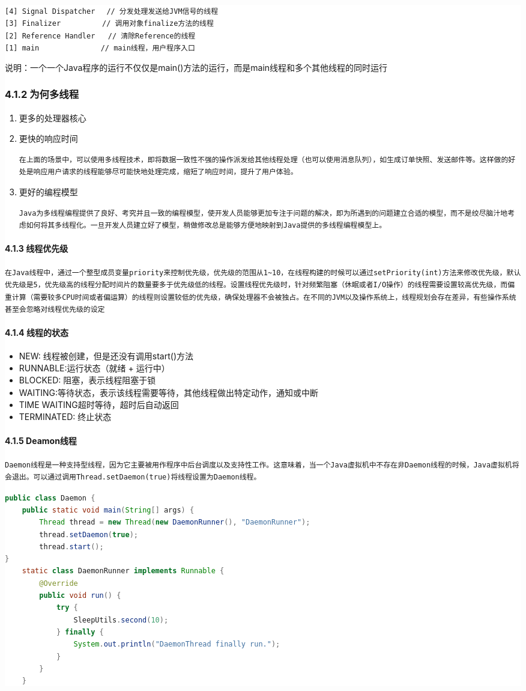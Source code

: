 ```shell
[4] Signal Dispatcher　 // 分发处理发送给JVM信号的线程
[3] Finalizer　　　　   // 调用对象finalize方法的线程
[2] Reference Handler   // 清除Reference的线程
[1] main　  　　　　    // main线程，用户程序入口
```

说明：一个一个Java程序的运行不仅仅是main()方法的运行，而是main线程和多个其他线程的同时运行

### 4.1.2 为何多线程

1. 更多的处理器核心

2. 更快的响应时间

   ```
   在上面的场景中，可以使用多线程技术，即将数据一致性不强的操作派发给其他线程处理（也可以使用消息队列），如生成订单快照、发送邮件等。这样做的好处是响应用户请求的线程能够尽可能快地处理完成，缩短了响应时间，提升了用户体验。
   ```

3. 更好的编程模型

   ```
   Java为多线程编程提供了良好、考究并且一致的编程模型，使开发人员能够更加专注于问题的解决，即为所遇到的问题建立合适的模型，而不是绞尽脑汁地考虑如何将其多线程化。一旦开发人员建立好了模型，稍做修改总是能够方便地映射到Java提供的多线程编程模型上。
   ```

#### 4.1.3 线程优先级

```
在Java线程中，通过一个整型成员变量priority来控制优先级，优先级的范围从1~10，在线程构建的时候可以通过setPriority(int)方法来修改优先级，默认优先级是5，优先级高的线程分配时间片的数量要多于优先级低的线程。设置线程优先级时，针对频繁阻塞（休眠或者I/O操作）的线程需要设置较高优先级，而偏重计算（需要较多CPU时间或者偏运算）的线程则设置较低的优先级，确保处理器不会被独占。在不同的JVM以及操作系统上，线程规划会存在差异，有些操作系统甚至会忽略对线程优先级的设定
```

#### 4.1.4 线程的状态

* NEW: 线程被创建，但是还没有调用start()方法
* RUNNABLE:运行状态（就绪 + 运行中）
* BLOCKED: 阻塞，表示线程阻塞于锁
* WAITING:等待状态，表示该线程需要等待，其他线程做出特定动作，通知或中断
* TIME WAITING超时等待，超时后自动返回
* TERMINATED:  终止状态




#### 4.1.5 Deamon线程

```
Daemon线程是一种支持型线程，因为它主要被用作程序中后台调度以及支持性工作。这意味着，当一个Java虚拟机中不存在非Daemon线程的时候，Java虚拟机将会退出。可以通过调用Thread.setDaemon(true)将线程设置为Daemon线程。
```

```java
public class Daemon {
    public static void main(String[] args) {
        Thread thread = new Thread(new DaemonRunner(), "DaemonRunner");
        thread.setDaemon(true);
        thread.start();
}
    static class DaemonRunner implements Runnable {
        @Override
        public void run() {
            try {
                SleepUtils.second(10);
            } finally {
                System.out.println("DaemonThread finally run.");
            }
        }
    }
```